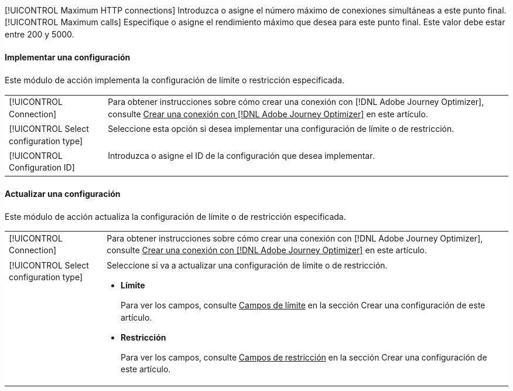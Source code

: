    <td role="rowheader">[!UICONTROL Maximum HTTP connections]</td> 
   <td>Introduzca o asigne el número máximo de conexiones simultáneas a este punto final.</td> 
  </tr> 
  <tr> 
   <td role="rowheader">[!UICONTROL Maximum calls]</td> 
   <td>Especifique o asigne el rendimiento máximo que desea para este punto final. Este valor debe estar entre 200 y 5000.</td> 
  </tr> 
 </tbody> 
</table>

#### Implementar una configuración

Este módulo de acción implementa la configuración de límite o restricción especificada.

<table style="table-layout:auto"> 
 <col> 
 <col> 
 <tbody> 
  <tr> 
   <td role="rowheader">[!UICONTROL Connection]</td> 
   <td>Para obtener instrucciones sobre cómo crear una conexión con [!DNL Adobe Journey Optimizer], consulte <a href="#create-a-connection-to-adobe-journey-optimizer" class="MCXref xref" >Crear una conexión con [!DNL Adobe Journey Optimizer]</a> en este artículo.</td> 
  </tr> 
  <tr> 
   <td role="rowheader">[!UICONTROL Select configuration type]</td> 
   <td>Seleccione esta opción si desea implementar una configuración de límite o de restricción.</td> 
  </tr> 
  <tr> 
   <td role="rowheader">[!UICONTROL Configuration ID]</td> 
   <td>Introduzca o asigne el ID de la configuración que desea implementar.</td> 
  </tr> 
 </tbody> 
</table>

#### Actualizar una configuración

Este módulo de acción actualiza la configuración de límite o de restricción especificada.

<table style="table-layout:auto"> 
 <col> 
 <col> 
 <tbody> 
  <tr> 
   <td role="rowheader">[!UICONTROL Connection]</td> 
   <td>Para obtener instrucciones sobre cómo crear una conexión con [!DNL Adobe Journey Optimizer], consulte <a href="#create-a-connection-to-adobe-journey-optimizer" class="MCXref xref" >Crear una conexión con [!DNL Adobe Journey Optimizer]</a> en este artículo.</td> 
  </tr> 
  <tr> 
   <td role="rowheader">[!UICONTROL Select configuration type]</td> 
   <td>Seleccione si va a actualizar una configuración de límite o de restricción.<ul><li><p><b>Límite</b></p>Para ver los campos, consulte <a href="#capping-fields" class="MCXref xref" >Campos de límite</a> en la sección Crear una configuración de este artículo.</li><li><p><b>Restricción</b></p>Para ver los campos, consulte <a href="#throttling-fields" class="MCXref xref" >Campos de restricción</a> en la sección Crear una configuración de este artículo.</li></ul></td> 
  </tr> 
  </tbody> 
</table>
